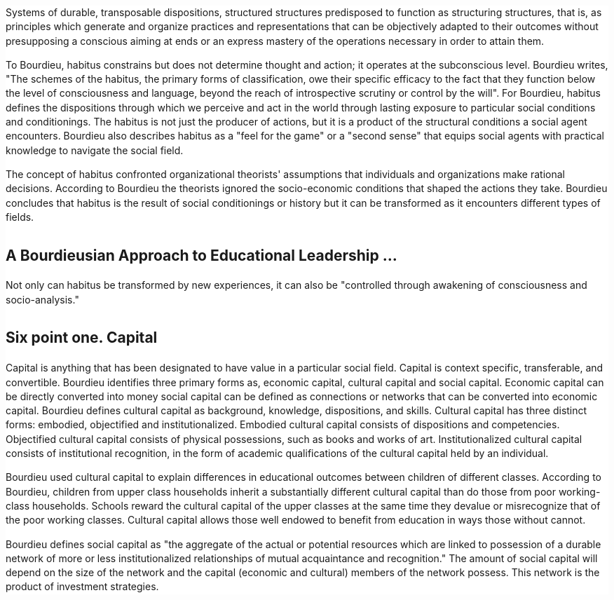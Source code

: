 Systems of durable, transposable dispositions, structured structures predisposed to function as structuring structures, that is, as principles which generate and organize practices and representations that can be objectively adapted to their outcomes without presupposing a conscious aiming at ends or an express mastery of the operations necessary in order to attain them.

To Bourdieu, habitus constrains but does not determine thought and action; it operates at the subconscious level. Bourdieu writes, "The schemes of the habitus, the primary forms of classification, owe their specific efficacy to the fact that they function below the level of consciousness and language, beyond the reach of introspective scrutiny or control by the will". For Bourdieu, habitus defines the dispositions through which we perceive and act in the world through lasting exposure to particular social conditions and conditionings. The habitus is not just the producer of actions, but it is a product of the structural conditions a social agent encounters. Bourdieu also describes habitus as a "feel for the game" or a "second sense" that equips social agents with practical knowledge to navigate the social field.

The concept of habitus confronted organizational theorists' assumptions that individuals and organizations make rational decisions. According to Bourdieu the theorists ignored the socio-economic conditions that shaped the actions they take. Bourdieu concludes that habitus is the result of social conditionings or history but it can be transformed as it encounters different types of fields.


## A Bourdieusian Approach to Educational Leadership ...

Not only can habitus be transformed by new experiences, it can also be "controlled through awakening of consciousness and socio-analysis."


## Six point one. Capital

Capital is anything that has been designated to have value in a particular social field. Capital is context specific, transferable, and convertible. Bourdieu identifies three primary forms as, economic capital, cultural capital and social capital. Economic capital can be directly converted into money social capital can be defined as connections or networks that can be converted into economic capital. Bourdieu defines cultural capital as background, knowledge, dispositions, and skills. Cultural capital has three distinct forms: embodied, objectified and institutionalized. Embodied cultural capital consists of dispositions and competencies. Objectified cultural capital consists of physical possessions, such as books and works of art. Institutionalized cultural capital consists of institutional recognition, in the form of academic qualifications of the cultural capital held by an individual.

Bourdieu used cultural capital to explain differences in educational outcomes between children of different classes. According to Bourdieu, children from upper class households inherit a substantially different cultural capital than do those from poor working-class households. Schools reward the cultural capital of the upper classes at the same time they devalue or misrecognize that of the poor working classes. Cultural capital allows those well endowed to benefit from education in ways those without cannot.

Bourdieu defines social capital as "the aggregate of the actual or potential resources which are linked to possession of a durable network of more or less institutionalized relationships of mutual acquaintance and recognition." The amount of social capital will depend on the size of the network and the capital (economic and cultural) members of the network possess. This network is the product of investment strategies.

